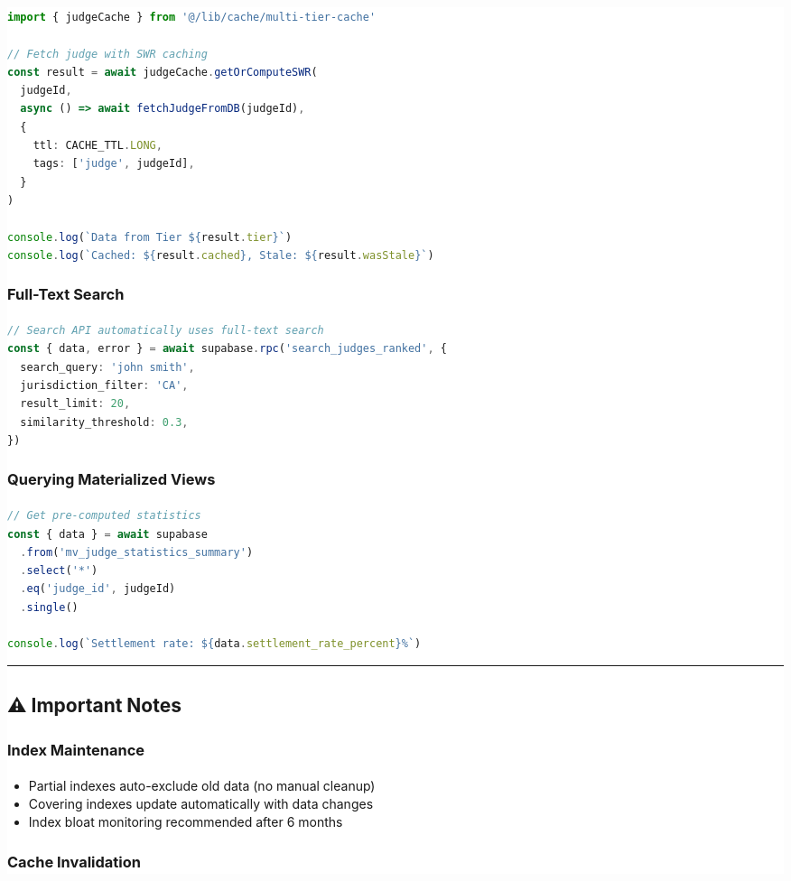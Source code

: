 ```typescript
import { judgeCache } from '@/lib/cache/multi-tier-cache'

// Fetch judge with SWR caching
const result = await judgeCache.getOrComputeSWR(
  judgeId,
  async () => await fetchJudgeFromDB(judgeId),
  {
    ttl: CACHE_TTL.LONG,
    tags: ['judge', judgeId],
  }
)

console.log(`Data from Tier ${result.tier}`)
console.log(`Cached: ${result.cached}, Stale: ${result.wasStale}`)
```

### Full-Text Search

```typescript
// Search API automatically uses full-text search
const { data, error } = await supabase.rpc('search_judges_ranked', {
  search_query: 'john smith',
  jurisdiction_filter: 'CA',
  result_limit: 20,
  similarity_threshold: 0.3,
})
```

### Querying Materialized Views

```typescript
// Get pre-computed statistics
const { data } = await supabase
  .from('mv_judge_statistics_summary')
  .select('*')
  .eq('judge_id', judgeId)
  .single()

console.log(`Settlement rate: ${data.settlement_rate_percent}%`)
```

---

## ⚠️ Important Notes

### Index Maintenance

- Partial indexes auto-exclude old data (no manual cleanup)
- Covering indexes update automatically with data changes
- Index bloat monitoring recommended after 6 months

### Cache Invalidation
